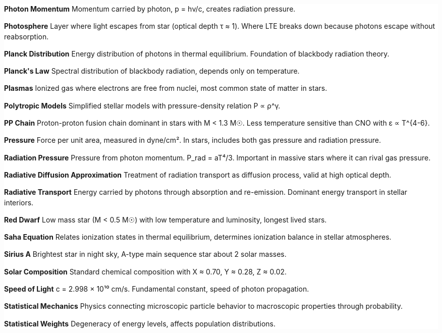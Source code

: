 **Photon Momentum**
  Momentum carried by photon, p = hν/c, creates radiation pressure.

**Photosphere**
  Layer where light escapes from star (optical depth τ ≈ 1). Where LTE breaks down because photons escape without reabsorption.

**Planck Distribution**
  Energy distribution of photons in thermal equilibrium. Foundation of blackbody radiation theory.

**Planck's Law**
  Spectral distribution of blackbody radiation, depends only on temperature.

**Plasmas**
  Ionized gas where electrons are free from nuclei, most common state of matter in stars.

**Polytropic Models**
  Simplified stellar models with pressure-density relation P ∝ ρ^γ.

**PP Chain**
  Proton-proton fusion chain dominant in stars with M < 1.3 M☉. Less temperature sensitive than CNO with ε ∝ T^{4-6}.

**Pressure**
  Force per unit area, measured in dyne/cm². In stars, includes both gas pressure and radiation pressure.

**Radiation Pressure**
  Pressure from photon momentum. P_rad = aT⁴/3. Important in massive stars where it can rival gas pressure.

**Radiative Diffusion Approximation**
  Treatment of radiation transport as diffusion process, valid at high optical depth.

**Radiative Transport**
  Energy carried by photons through absorption and re-emission. Dominant energy transport in stellar interiors.

**Red Dwarf**
  Low mass star (M < 0.5 M☉) with low temperature and luminosity, longest lived stars.

**Saha Equation**
  Relates ionization states in thermal equilibrium, determines ionization balance in stellar atmospheres.

**Sirius A**
  Brightest star in night sky, A-type main sequence star about 2 solar masses.

**Solar Composition**
  Standard chemical composition with X ≈ 0.70, Y ≈ 0.28, Z ≈ 0.02.

**Speed of Light**
  c = 2.998 × 10¹⁰ cm/s. Fundamental constant, speed of photon propagation.

**Statistical Mechanics**
  Physics connecting microscopic particle behavior to macroscopic properties through probability.

**Statistical Weights**
  Degeneracy of energy levels, affects population distributions.
